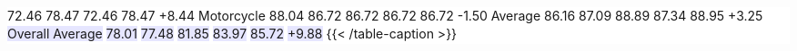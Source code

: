 <td class="ltx_td ltx_align_center" id="S4.T1.4.1.12.3"><span class="ltx_text ltx_framed ltx_framed_underline" id="S4.T1.4.1.12.3.1">72.46</span></td>
<td class="ltx_td ltx_align_center" id="S4.T1.4.1.12.4"><span class="ltx_text ltx_font_bold" id="S4.T1.4.1.12.4.1">78.47</span></td>
<td class="ltx_td ltx_align_center" id="S4.T1.4.1.12.5"><span class="ltx_text ltx_framed ltx_framed_underline" id="S4.T1.4.1.12.5.1">72.46</span></td>
<td class="ltx_td ltx_align_center" id="S4.T1.4.1.12.6"><span class="ltx_text ltx_font_bold" id="S4.T1.4.1.12.6.1">78.47</span></td>
<td class="ltx_td ltx_align_center" id="S4.T1.4.1.12.7">+8.44</td>
</tr>
<tr class="ltx_tr" id="S4.T1.4.1.13">
<td class="ltx_td ltx_align_left" id="S4.T1.4.1.13.1">Motorcycle</td>
<td class="ltx_td ltx_align_center" id="S4.T1.4.1.13.2"><span class="ltx_text ltx_font_bold" id="S4.T1.4.1.13.2.1">88.04</span></td>
<td class="ltx_td ltx_align_center" id="S4.T1.4.1.13.3"><span class="ltx_text ltx_framed ltx_framed_underline" id="S4.T1.4.1.13.3.1">86.72</span></td>
<td class="ltx_td ltx_align_center" id="S4.T1.4.1.13.4"><span class="ltx_text ltx_framed ltx_framed_underline" id="S4.T1.4.1.13.4.1">86.72</span></td>
<td class="ltx_td ltx_align_center" id="S4.T1.4.1.13.5"><span class="ltx_text ltx_framed ltx_framed_underline" id="S4.T1.4.1.13.5.1">86.72</span></td>
<td class="ltx_td ltx_align_center" id="S4.T1.4.1.13.6"><span class="ltx_text ltx_framed ltx_framed_underline" id="S4.T1.4.1.13.6.1">86.72</span></td>
<td class="ltx_td ltx_align_center" id="S4.T1.4.1.13.7">-1.50</td>
</tr>
<tr class="ltx_tr" id="S4.T1.4.1.14">
<td class="ltx_td ltx_align_left ltx_border_t" id="S4.T1.4.1.14.1"><span class="ltx_text ltx_font_bold" id="S4.T1.4.1.14.1.1">Average</span></td>
<td class="ltx_td ltx_align_center ltx_border_t" id="S4.T1.4.1.14.2">86.16</td>
<td class="ltx_td ltx_align_center ltx_border_t" id="S4.T1.4.1.14.3">87.09</td>
<td class="ltx_td ltx_align_center ltx_border_t" id="S4.T1.4.1.14.4"><span class="ltx_text ltx_framed ltx_framed_underline" id="S4.T1.4.1.14.4.1">88.89</span></td>
<td class="ltx_td ltx_align_center ltx_border_t" id="S4.T1.4.1.14.5">87.34</td>
<td class="ltx_td ltx_align_center ltx_border_t" id="S4.T1.4.1.14.6"><span class="ltx_text ltx_font_bold" id="S4.T1.4.1.14.6.1">88.95</span></td>
<td class="ltx_td ltx_align_center ltx_border_t" id="S4.T1.4.1.14.7">+3.25</td>
</tr>
<tr class="ltx_tr" id="S4.T1.4.1.15" style="background-color:#E6E6FF;">
<td class="ltx_td ltx_align_left ltx_border_bb ltx_border_t" id="S4.T1.4.1.15.1"><span class="ltx_text ltx_font_bold" id="S4.T1.4.1.15.1.1" style="background-color:#E6E6FF;">Overall Average</span></td>
<td class="ltx_td ltx_border_bb ltx_border_t" id="S4.T1.4.1.15.2"></td>
<td class="ltx_td ltx_align_center ltx_border_bb ltx_border_t" id="S4.T1.4.1.15.3"><span class="ltx_text" id="S4.T1.4.1.15.3.1" style="background-color:#E6E6FF;">78.01</span></td>
<td class="ltx_td ltx_align_center ltx_border_bb ltx_border_t" id="S4.T1.4.1.15.4"><span class="ltx_text" id="S4.T1.4.1.15.4.1" style="background-color:#E6E6FF;">77.48</span></td>
<td class="ltx_td ltx_align_center ltx_border_bb ltx_border_t" id="S4.T1.4.1.15.5"><span class="ltx_text" id="S4.T1.4.1.15.5.1" style="background-color:#E6E6FF;">81.85</span></td>
<td class="ltx_td ltx_align_center ltx_border_bb ltx_border_t" id="S4.T1.4.1.15.6"><span class="ltx_text ltx_framed ltx_framed_underline" id="S4.T1.4.1.15.6.1" style="background-color:#E6E6FF;">83.97</span></td>
<td class="ltx_td ltx_align_center ltx_border_bb ltx_border_t" id="S4.T1.4.1.15.7"><span class="ltx_text ltx_font_bold" id="S4.T1.4.1.15.7.1" style="background-color:#E6E6FF;">85.72</span></td>
<td class="ltx_td ltx_align_center ltx_border_bb ltx_border_t" id="S4.T1.4.1.15.8"><span class="ltx_text" id="S4.T1.4.1.15.8.1" style="background-color:#E6E6FF;">+9.88</span></td>
</tr>
</table>{{< /table-caption >}}
